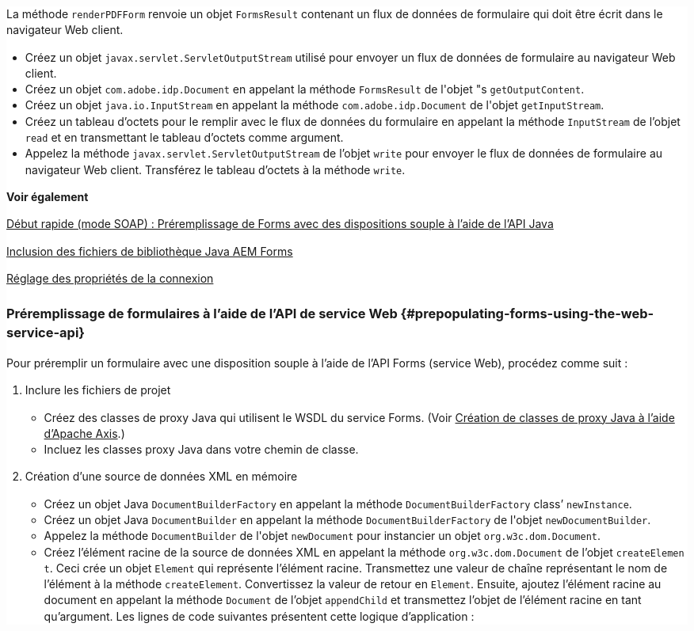    La méthode `renderPDFForm` renvoie un objet `FormsResult` contenant un flux de données de formulaire qui doit être écrit dans le navigateur Web client.

   * Créez un objet `javax.servlet.ServletOutputStream` utilisé pour envoyer un flux de données de formulaire au navigateur Web client.
   * Créez un objet `com.adobe.idp.Document` en appelant la méthode `FormsResult` de l&#39;objet &quot;s `getOutputContent`.
   * Créez un objet `java.io.InputStream` en appelant la méthode `com.adobe.idp.Document` de l&#39;objet `getInputStream`.
   * Créez un tableau d’octets pour le remplir avec le flux de données du formulaire en appelant la méthode `InputStream` de l’objet `read` et en transmettant le tableau d’octets comme argument.
   * Appelez la méthode `javax.servlet.ServletOutputStream` de l’objet `write` pour envoyer le flux de données de formulaire au navigateur Web client. Transférez le tableau d’octets à la méthode `write`.


**Voir également**

[Début rapide (mode SOAP) : Préremplissage de Forms avec des dispositions souple à l’aide de l’API Java](/help/forms/developing/forms-service-api-quick-starts.md#quick-start-soap-mode-prepopulating-forms-with-flowable-layouts-using-the-java-api)

[Inclusion des fichiers de bibliothèque Java AEM Forms](/help/forms/developing/invoking-aem-forms-using-java.md#including-aem-forms-java-library-files)

[Réglage des propriétés de la connexion](/help/forms/developing/invoking-aem-forms-using-java.md#setting-connection-properties)

### Préremplissage de formulaires à l’aide de l’API de service Web {#prepopulating-forms-using-the-web-service-api}

Pour préremplir un formulaire avec une disposition souple à l’aide de l’API Forms (service Web), procédez comme suit :

1. Inclure les fichiers de projet

   * Créez des classes de proxy Java qui utilisent le WSDL du service Forms. (Voir [Création de classes de proxy Java à l’aide d’Apache Axis](/help/forms/developing/invoking-aem-forms-using-web.md#creating-java-proxy-classes-using-apache-axis).)
   * Incluez les classes proxy Java dans votre chemin de classe.

1. Création d’une source de données XML en mémoire

   * Créez un objet Java `DocumentBuilderFactory` en appelant la méthode `DocumentBuilderFactory` class’ `newInstance`.
   * Créez un objet Java `DocumentBuilder` en appelant la méthode `DocumentBuilderFactory` de l&#39;objet `newDocumentBuilder`.
   * Appelez la méthode `DocumentBuilder` de l&#39;objet `newDocument` pour instancier un objet `org.w3c.dom.Document`.
   * Créez l’élément racine de la source de données XML en appelant la méthode `org.w3c.dom.Document` de l’objet `createElement`. Ceci crée un objet `Element` qui représente l’élément racine. Transmettez une valeur de chaîne représentant le nom de l’élément à la méthode `createElement`. Convertissez la valeur de retour en `Element`. Ensuite, ajoutez l’élément racine au document en appelant la méthode `Document` de l’objet `appendChild` et transmettez l’objet de l’élément racine en tant qu’argument. Les lignes de code suivantes présentent cette logique d’application :
